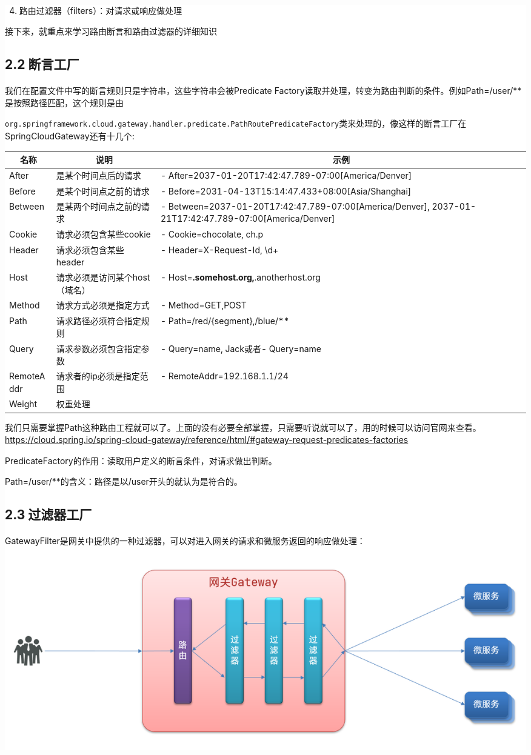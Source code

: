 4. 路由过滤器（filters）：对请求或响应做处理

接下来，就重点来学习路由断言和路由过滤器的详细知识

## 2.2 断言工厂

我们在配置文件中写的断言规则只是字符串，这些字符串会被Predicate Factory读取并处理，转变为路由判断的条件。例如Path=/user/**是按照路径匹配，这个规则是由

`org.springframework.cloud.gateway.handler.predicate.PathRoutePredicateFactory`类来处理的，像这样的断言工厂在SpringCloudGateway还有十几个:

| **名称**   | **说明**                       | **示例**                                                     |
| ---------- | ------------------------------ | ------------------------------------------------------------ |
| After      | 是某个时间点后的请求           | -  After=2037-01-20T17:42:47.789-07:00[America/Denver]       |
| Before     | 是某个时间点之前的请求         | -  Before=2031-04-13T15:14:47.433+08:00[Asia/Shanghai]       |
| Between    | 是某两个时间点之前的请求       | -  Between=2037-01-20T17:42:47.789-07:00[America/Denver],  2037-01-21T17:42:47.789-07:00[America/Denver] |
| Cookie     | 请求必须包含某些cookie         | - Cookie=chocolate, ch.p                                     |
| Header     | 请求必须包含某些header         | - Header=X-Request-Id, \d+                                   |
| Host       | 请求必须是访问某个host（域名） | -  Host=**.somehost.org,**.anotherhost.org                   |
| Method     | 请求方式必须是指定方式         | - Method=GET,POST                                            |
| Path       | 请求路径必须符合指定规则       | - Path=/red/{segment},/blue/**                               |
| Query      | 请求参数必须包含指定参数       | - Query=name, Jack或者-  Query=name                          |
| RemoteAddr | 请求者的ip必须是指定范围       | - RemoteAddr=192.168.1.1/24                                  |
| Weight     | 权重处理                       |                                                              |

我们只需要掌握Path这种路由工程就可以了。上面的没有必要全部掌握，只需要听说就可以了，用的时候可以访问官网来查看。https://cloud.spring.io/spring-cloud-gateway/reference/html/#gateway-request-predicates-factories

PredicateFactory的作用：读取用户定义的断言条件，对请求做出判断。

Path=/user/**的含义：路径是以/user开头的就认为是符合的。

## 2.3 过滤器工厂

GatewayFilter是网关中提供的一种过滤器，可以对进入网关的请求和微服务返回的响应做处理：

![image-20210714212312871](..\图片\6-03【Nacos配置管理、Feign、Gateway】/image-20210714212312871.png)

